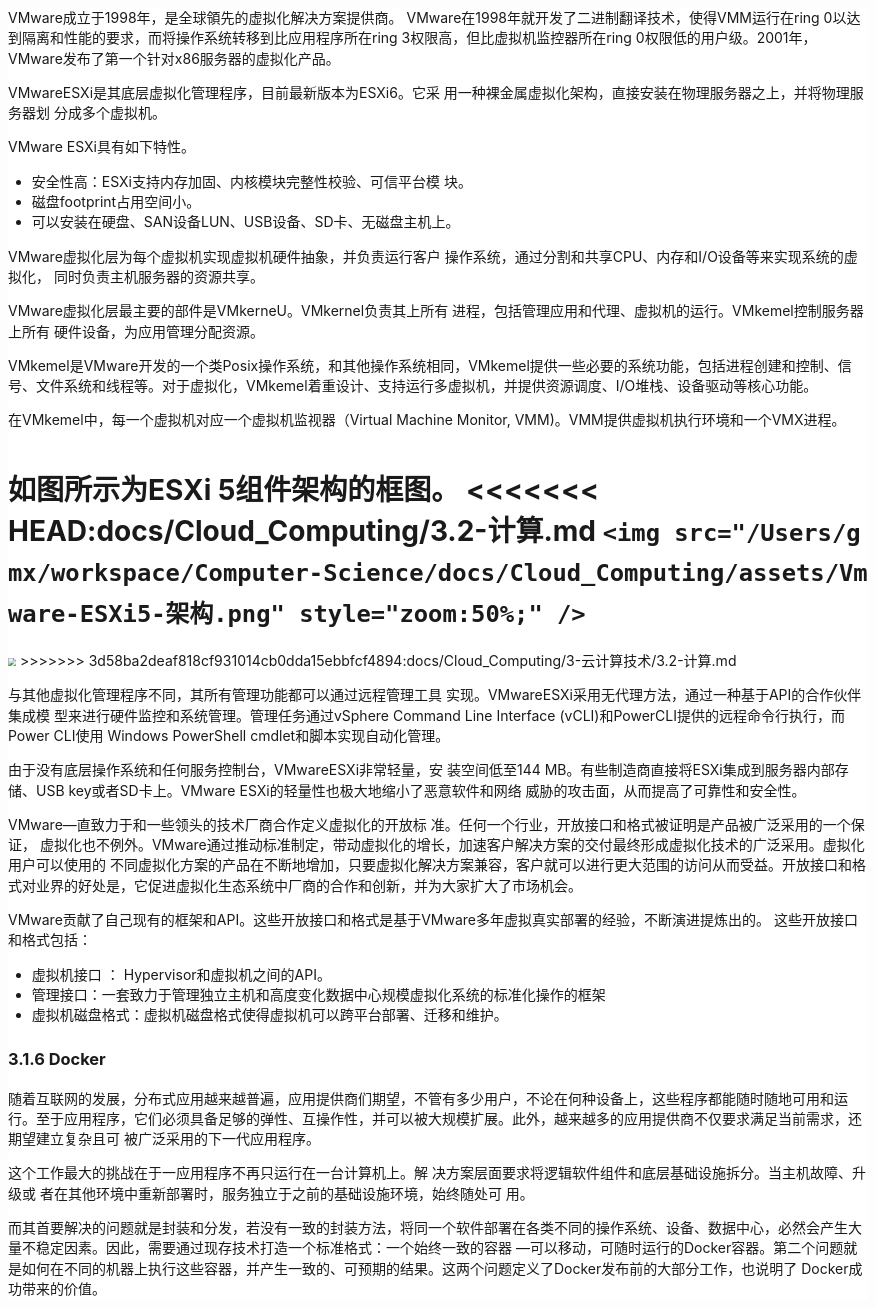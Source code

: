 VMware成立于1998年，是全球領先的虚拟化解决方案提供商。 VMware在1998年就开发了二进制翻译技术，使得VMM运行在ring 0以达到隔离和性能的要求，而将操作系统转移到比应用程序所在ring 3权限高，但比虚拟机监控器所在ring 0权限低的用户级。2001年，VMware发布了第一个针对x86服务器的虚拟化产品。

VMwareESXi是其底层虚拟化管理程序，目前最新版本为ESXi6。它采 用一种裸金属虚拟化架构，直接安装在物理服务器之上，并将物理服务器划 分成多个虚拟机。

VMware ESXi具有如下特性。

* 安全性高：ESXi支持内存加固、内核模块完整性校验、可信平台模
  块。
* 磁盘footprint占用空间小。
* 可以安装在硬盘、SAN设备LUN、USB设备、SD卡、无磁盘主机上。

VMware虚拟化层为每个虚拟机实现虚拟机硬件抽象，并负责运行客户 操作系统，通过分割和共享CPU、内存和I/O设备等来实现系统的虚拟化， 同时负责主机服务器的资源共享。

VMware虚拟化层最主要的部件是VMkerneU。VMkernel负责其上所有 进程，包括管理应用和代理、虚拟机的运行。VMkemel控制服务器上所有 硬件设备，为应用管理分配资源。

VMkemel是VMware开发的一个类Posix操作系统，和其他操作系统相同，VMkemel提供一些必要的系统功能，包括进程创建和控制、信号、文件系统和线程等。对于虚拟化，VMkemel着重设计、支持运行多虚拟机，并提供资源调度、I/O堆栈、设备驱动等核心功能。

在VMkemel中，每一个虚拟机对应一个虚拟机监视器（Virtual Machine Monitor, VMM)。VMM提供虚拟机执行环境和一个VMX进程。

如图所示为ESXi 5组件架构的框图。
<<<<<<< HEAD:docs/Cloud_Computing/3.2-计算.md
`<img src="/Users/gmx/workspace/Computer-Science/docs/Cloud_Computing/assets/Vmware-ESXi5-架构.png" style="zoom:50%;" />`
=======
<img src="../../Cloud_Computing/assets/Vmware-ESXi5-架构.png" style="zoom:50%;" />
>>>>>>> 3d58ba2deaf818cf931014cb0dda15ebbfcf4894:docs/Cloud_Computing/3-云计算技术/3.2-计算.md

与其他虚拟化管理程序不同，其所有管理功能都可以通过远程管理工具 实现。VMwareESXi采用无代理方法，通过一种基于API的合作伙伴集成模 型来进行硬件监控和系统管理。管理任务通过vSphere Command Line Interface (vCLI)和PowerCLI提供的远程命令行执行，而Power CLI使用 Windows PowerShell cmdlet和脚本实现自动化管理。

甶于没有底层操作系统和任何服务控制台，VMwareESXi非常轻量，安 装空间低至144 MB。有些制造商直接将ESXi集成到服务器内部存储、USB key或者SD卡上。VMware ESXi的轻量性也极大地缩小了恶意软件和网络 威胁的攻击面，从而提高了可靠性和安全性。

VMware—直致力于和一些领头的技术厂商合作定义虚拟化的开放标 准。任何一个行业，开放接口和格式被证明是产品被广泛采用的一个保证， 虚拟化也不例外。VMware通过推动标准制定，带动虚拟化的增长，加速客户解决方案的交付最终形成虚拟化技术的广泛采用。虚拟化用户可以使用的
不同虚拟化方案的产品在不断地增加，只要虚拟化解决方案兼容，客户就可以进行更大范围的访问从而受益。开放接口和格式对业界的好处是，它促进虚拟化生态系统中厂商的合作和创新，并为大家扩大了市场机会。

VMware贡献了自己现有的框架和API。这些开放接口和格式是基于VMware多年虚拟真实部署的经验，不断演进提炼出的。
这些开放接口和格式包括：

* 虚拟机接口 ： Hypervisor和虚拟机之间的API。
* 管理接口：一套致力于管理独立主机和高度变化数据中心规模虚拟化系统的标准化操作的框架
* 虚拟机磁盘格式：虚拟机磁盘格式使得虚拟机可以跨平台部署、迁移和维护。

### 3.1.6 Docker

随着互联网的发展，分布式应用越来越普遍，应用提供商们期望，不管有多少用户，不论在何种设备上，这些程序都能随时随地可用和运行。至于应用程序，它们必须具备足够的弹性、互操作性，并可以被大规模扩展。此外，越来越多的应用提供商不仅要求满足当前需求，还期望建立复杂且可
被广泛采用的下一代应用程序。

这个工作最大的挑战在于一应用程序不再只运行在一台计算机上。解 决方案层面要求将逻辑软件组件和底层基础设施拆分。当主机故障、升级或 者在其他环境中重新部署时，服务独立于之前的基础设施环境，始终随处可 用。

而其首要解决的问题就是封装和分发，若没有一致的封装方法，将同一个软件部署在各类不同的操作系统、设备、数据中心，必然会产生大量不稳定因素。因此，需要通过现存技术打造一个标准格式：一个始终一致的容器 —可以移动，可随时运行的Docker容器。第二个问题就是如何在不同的机器上执行这些容器，并产生一致的、可预期的结果。这两个问题定义了Docker发布前的大部分工作，也说明了 Docker成功带来的价值。
